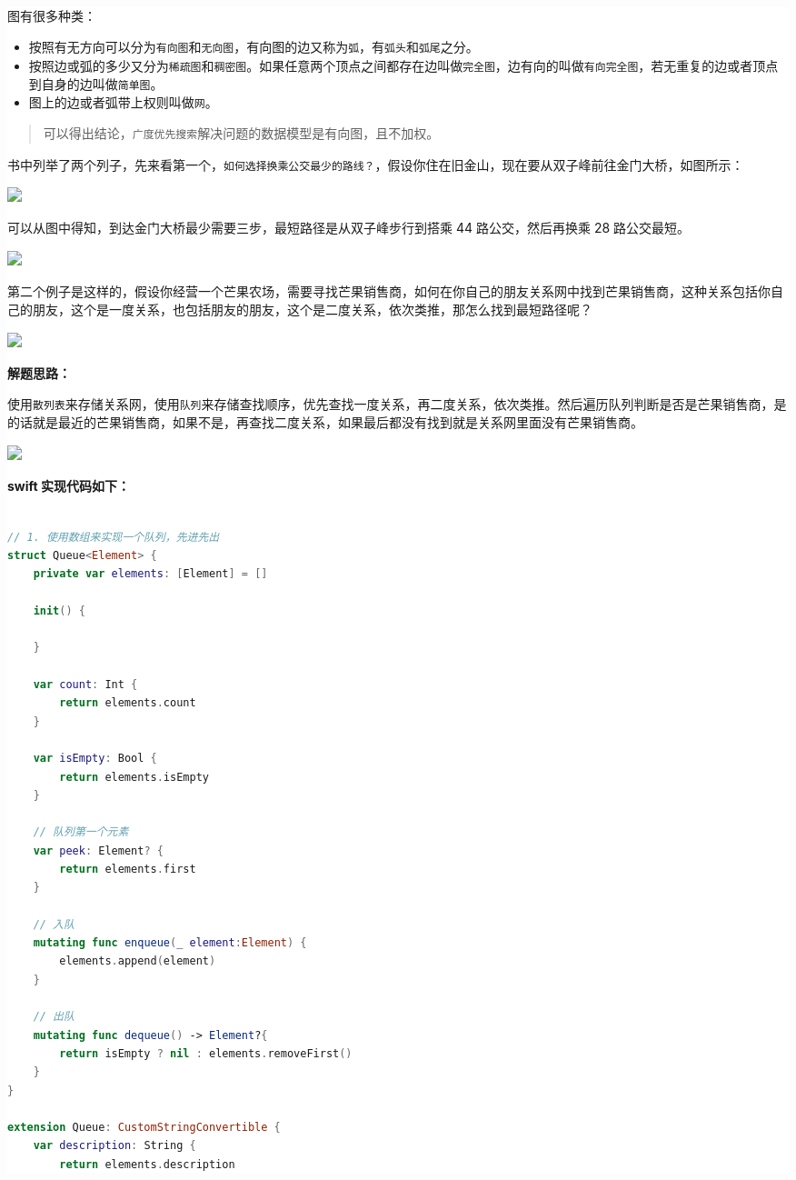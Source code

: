 图有很多种类：

- 按照有无方向可以分为`有向图`和`无向图`，有向图的边又称为`弧`，有`弧头`和`弧尾`之分。
- 按照边或弧的多少又分为`稀疏图`和`稠密图`。如果任意两个顶点之间都存在边叫做`完全图`，边有向的叫做`有向完全图`，若无重复的边或者顶点到自身的边叫做`简单图`。
- 图上的边或者弧带上权则叫做`网`。

>可以得出结论，`广度优先搜索`解决问题的数据模型是有向图，且不加权。

书中列举了两个列子，先来看第一个，`如何选择换乘公交最少的路线？`，假设你住在旧金山，现在要从双子峰前往金门大桥，如图所示：

![](https://blogimages-1254431338.cos.ap-shenzhen-fsi.myqcloud.com/Xnip2019-05-01_09-12-51.png)

可以从图中得知，到达金门大桥最少需要三步，最短路径是从双子峰步行到搭乘 44 路公交，然后再换乘 28 路公交最短。

![](https://blogimages-1254431338.cos.ap-shenzhen-fsi.myqcloud.com/Xnip2019-05-01_09-17-27.png)

第二个例子是这样的，假设你经营一个芒果农场，需要寻找芒果销售商，如何在你自己的朋友关系网中找到芒果销售商，这种关系包括你自己的朋友，这个是一度关系，也包括朋友的朋友，这个是二度关系，依次类推，那怎么找到最短路径呢？

![](https://blogimages-1254431338.cos.ap-shenzhen-fsi.myqcloud.com/Xnip2019-05-01_09-25-19.png)

**解题思路：**

使用`散列表`来存储关系网，使用`队列`来存储查找顺序，优先查找一度关系，再二度关系，依次类推。然后遍历队列判断是否是芒果销售商，是的话就是最近的芒果销售商，如果不是，再查找二度关系，如果最后都没有找到就是关系网里面没有芒果销售商。

![](https://blogimages-1254431338.cos.ap-shenzhen-fsi.myqcloud.com/Xnip2019-05-01_10-03-48.png)


**swift 实现代码如下：**

```swift

// 1. 使用数组来实现一个队列，先进先出
struct Queue<Element> {
    private var elements: [Element] = []
    
    init() {
        
    }
    
    var count: Int {
        return elements.count
    }
    
    var isEmpty: Bool {
        return elements.isEmpty
    }
    
    // 队列第一个元素
    var peek: Element? {
        return elements.first
    }
    
    // 入队
    mutating func enqueue(_ element:Element) {
        elements.append(element)
    }
    
    // 出队
    mutating func dequeue() -> Element?{
        return isEmpty ? nil : elements.removeFirst()
    }
}

extension Queue: CustomStringConvertible {
    var description: String {
        return elements.description
```